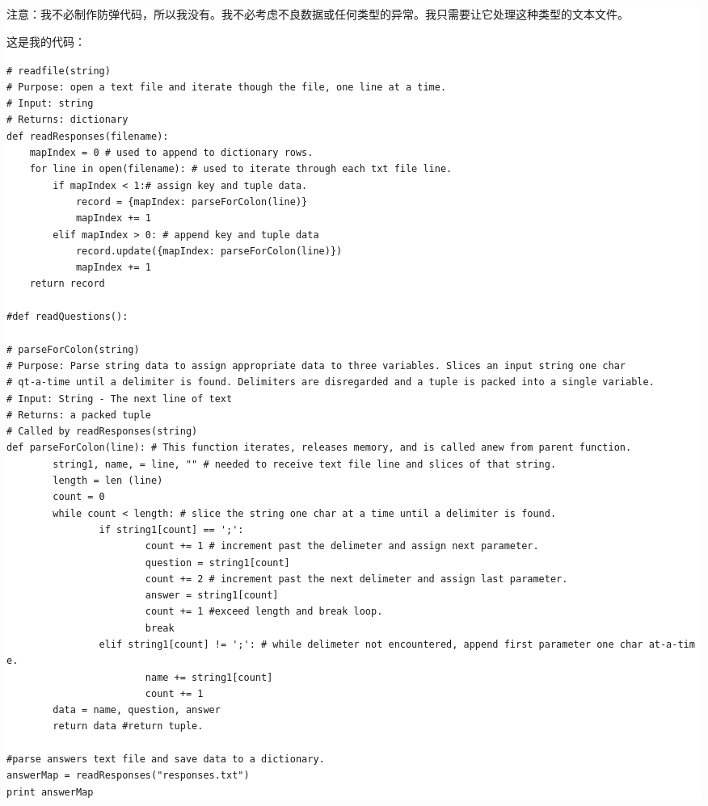 注意：我不必制作防弹代码，所以我没有。我不必考虑不良数据或任何类型的异常。我只需要让它处理这种类型的文本文件。

这是我的代码：

```
# readfile(string)
# Purpose: open a text file and iterate though the file, one line at a time.
# Input: string
# Returns: dictionary
def readResponses(filename):
    mapIndex = 0 # used to append to dictionary rows.
    for line in open(filename): # used to iterate through each txt file line.
        if mapIndex < 1:# assign key and tuple data.
            record = {mapIndex: parseForColon(line)} 
            mapIndex += 1
        elif mapIndex > 0: # append key and tuple data
            record.update({mapIndex: parseForColon(line)})
            mapIndex += 1   
    return record

#def readQuestions():

# parseForColon(string)
# Purpose: Parse string data to assign appropriate data to three variables. Slices an input string one char
# qt-a-time until a delimiter is found. Delimiters are disregarded and a tuple is packed into a single variable.
# Input: String - The next line of text
# Returns: a packed tuple
# Called by readResponses(string)
def parseForColon(line): # This function iterates, releases memory, and is called anew from parent function.
        string1, name, = line, "" # needed to receive text file line and slices of that string.
        length = len (line)
        count = 0
        while count < length: # slice the string one char at a time until a delimiter is found.
                if string1[count] == ';':
                        count += 1 # increment past the delimeter and assign next parameter.
                        question = string1[count]
                        count += 2 # increment past the next delimeter and assign last parameter.
                        answer = string1[count]
                        count += 1 #exceed length and break loop.
                        break
                elif string1[count] != ';': # while delimeter not encountered, append first parameter one char at-a-time.
                        name += string1[count]
                        count += 1
        data = name, question, answer
        return data #return tuple.

#parse answers text file and save data to a dictionary. 
answerMap = readResponses("responses.txt")
print answerMap 
```
